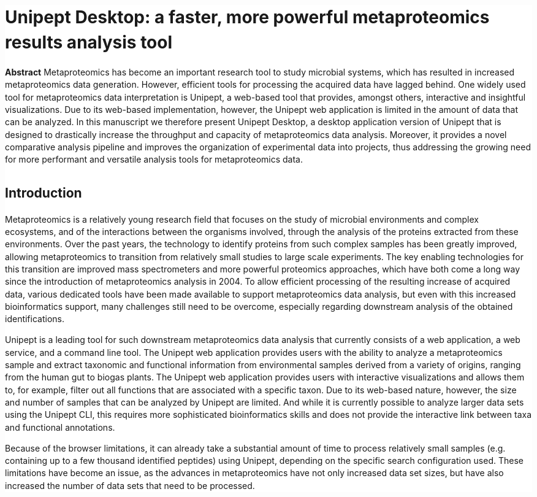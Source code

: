 # Unipept Desktop: a faster, more powerful metaproteomics results analysis tool

**Abstract**
Metaproteomics has become an important research tool to study microbial systems, which has resulted in increased metaproteomics data generation.
However, efficient tools for processing the acquired data have lagged behind. 
One widely used tool for metaproteomics data interpretation is Unipept, a web-based tool that provides, amongst others, interactive and insightful visualizations.
Due to its web-based implementation, however, the Unipept web application is limited in the amount of data that can be analyzed.
In this manuscript we therefore present Unipept Desktop, a desktop application version of Unipept that is designed to drastically increase the throughput and capacity of metaproteomics data analysis. 
Moreover, it provides a novel comparative analysis pipeline and improves the organization of experimental data into projects, thus addressing the growing need for more performant and versatile analysis tools for metaproteomics data.

## Introduction
Metaproteomics is a relatively young research field that focuses on the study of microbial environments and complex ecosystems, and of the interactions between the organisms involved, through the analysis of the proteins extracted from these environments.
Over the past years, the technology to identify proteins from such complex samples has been greatly improved, allowing metaproteomics to transition from relatively small studies to large scale experiments.
The key enabling technologies for this transition are improved mass spectrometers and more powerful proteomics approaches, which have both come a long way since the introduction of metaproteomics analysis in 2004.
To allow efficient processing of the resulting increase of acquired data, various dedicated tools have been made available to support metaproteomics data analysis, but even with this increased bioinformatics support, many challenges still need to be overcome, especially regarding downstream analysis of the obtained identifications.

Unipept is a leading tool for such downstream metaproteomics data analysis that currently consists of a web application, a web service, and a command line tool.
The Unipept web application provides users with the ability to analyze a metaproteomics sample and extract taxonomic and functional information from environmental samples derived from a variety of origins, ranging from the human gut to biogas plants.
The Unipept web application provides users with interactive visualizations and allows them to, for example, filter out all functions that are associated with a specific taxon. 
Due to its web-based nature, however, the size and number of samples that can be analyzed by Unipept are limited. 
And while it is currently possible to analyze larger data sets using the Unipept CLI, this requires more sophisticated bioinformatics skills and does not provide the interactive link between taxa and functional annotations.

Because of the browser limitations, it can already take a substantial amount of time to process relatively small samples (e.g. containing up to a few thousand identified peptides) using Unipept, depending on the specific search configuration used.
These limitations have become an issue, as the advances in metaproteomics have not only increased data set sizes, but have also increased the number of data sets that need to be processed.

